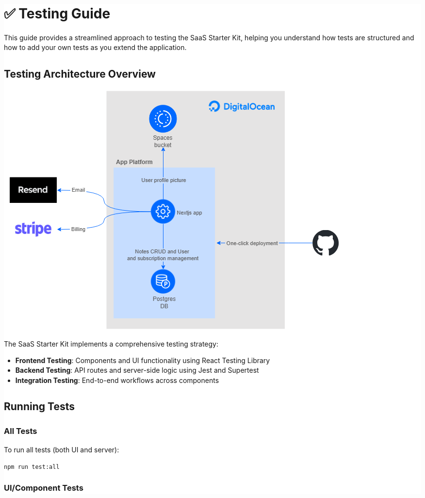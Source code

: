 # ✅ Testing Guide

This guide provides a streamlined approach to testing the SaaS Starter Kit, helping you understand how tests are structured and how to add your own tests as you extend the application.

## Testing Architecture Overview

![Testing Architecture](./images/do-architecture-diagram.drawio.png)

The SaaS Starter Kit implements a comprehensive testing strategy:

- **Frontend Testing**: Components and UI functionality using React Testing Library
- **Backend Testing**: API routes and server-side logic using Jest and Supertest
- **Integration Testing**: End-to-end workflows across components

## Running Tests

### All Tests

To run all tests (both UI and server):

```bash
npm run test:all
```

### UI/Component Tests
